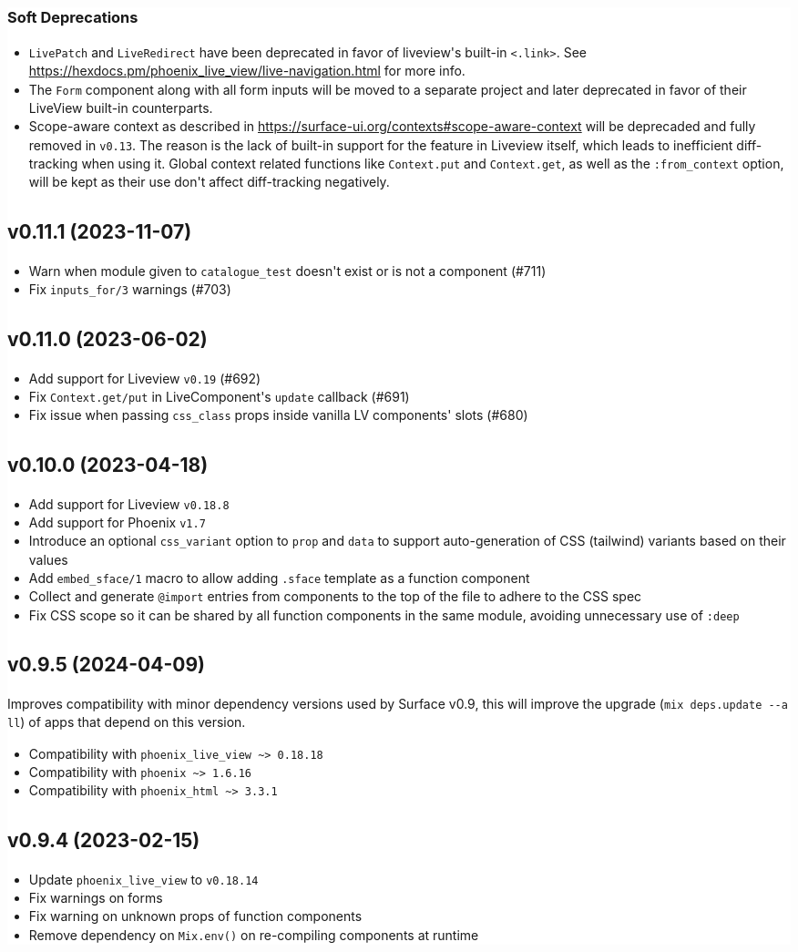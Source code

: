 ### Soft Deprecations

* `LivePatch` and `LiveRedirect` have been deprecated in favor of liveview's built-in `<.link>`.
    See <https://hexdocs.pm/phoenix_live_view/live-navigation.html> for more info.
* The `Form` component along with all form inputs will be moved to a separate project and
    later deprecated in favor of their LiveView built-in counterparts.
* Scope-aware context as described in <https://surface-ui.org/contexts#scope-aware-context> will
    be deprecaded and fully removed in `v0.13`. The reason is the lack of built-in support for the
    feature in Liveview itself, which leads to inefficient diff-tracking when using it. Global context
    related functions like `Context.put` and `Context.get`, as well as the `:from_context` option, will
    be kept as their use don't affect diff-tracking negatively.

## v0.11.1 (2023-11-07)

* Warn when module given to `catalogue_test` doesn't exist or is not a component (#711)
* Fix `inputs_for/3` warnings (#703)

## v0.11.0 (2023-06-02)

* Add support for Liveview `v0.19` (#692)
* Fix `Context.get/put` in LiveComponent's `update` callback (#691)
* Fix issue when passing `css_class` props inside vanilla LV components' slots (#680)

## v0.10.0 (2023-04-18)

* Add support for Liveview `v0.18.8`
* Add support for Phoenix `v1.7`
* Introduce an optional `css_variant` option to `prop` and `data` to support auto-generation of CSS (tailwind)
    variants based on their values
* Add `embed_sface/1` macro to allow adding `.sface` template as a function component
* Collect and generate `@import` entries from components to the top of the file to adhere to the CSS spec
* Fix CSS scope so it can be shared by all function components in the same module, avoiding unnecessary use of `:deep`

## v0.9.5 (2024-04-09)

Improves compatibility with minor dependency versions used by Surface v0.9, this will improve the upgrade (`mix deps.update --all`) of apps that depend on this version.

* Compatibility with `phoenix_live_view ~> 0.18.18`
* Compatibility with `phoenix ~> 1.6.16`
* Compatibility with `phoenix_html ~> 3.3.1`

## v0.9.4 (2023-02-15)

* Update `phoenix_live_view` to `v0.18.14`
* Fix warnings on forms
* Fix warning on unknown props of function components
* Remove dependency on `Mix.env()` on re-compiling components at runtime
